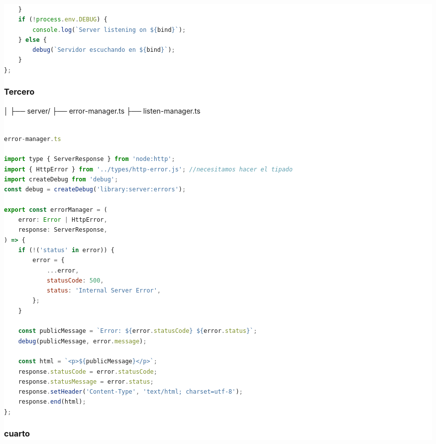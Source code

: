 ```js
    }
    if (!process.env.DEBUG) {
        console.log(`Server listening on ${bind}`);
    } else {
        debug(`Servidor escuchando en ${bind}`);
    }
};


```

### **Tercero**

 │   ├── server/
          ├── error-manager.ts
          ├── listen-manager.ts

```js

error-manager.ts

import type { ServerResponse } from 'node:http';
import { HttpError } from '../types/http-error.js'; //necesitamos hacer el tipado
import createDebug from 'debug';
const debug = createDebug('library:server:errors');

export const errorManager = (
    error: Error | HttpError,
    response: ServerResponse,
) => {
    if (!('status' in error)) {
        error = {
            ...error,
            statusCode: 500,
            status: 'Internal Server Error',
        };
    }

    const publicMessage = `Error: ${error.statusCode} ${error.status}`;
    debug(publicMessage, error.message);

    const html = `<p>${publicMessage}</p>`;
    response.statusCode = error.statusCode;
    response.statusMessage = error.status;
    response.setHeader('Content-Type', 'text/html; charset=utf-8');
    response.end(html);
};


```

### **cuarto**
